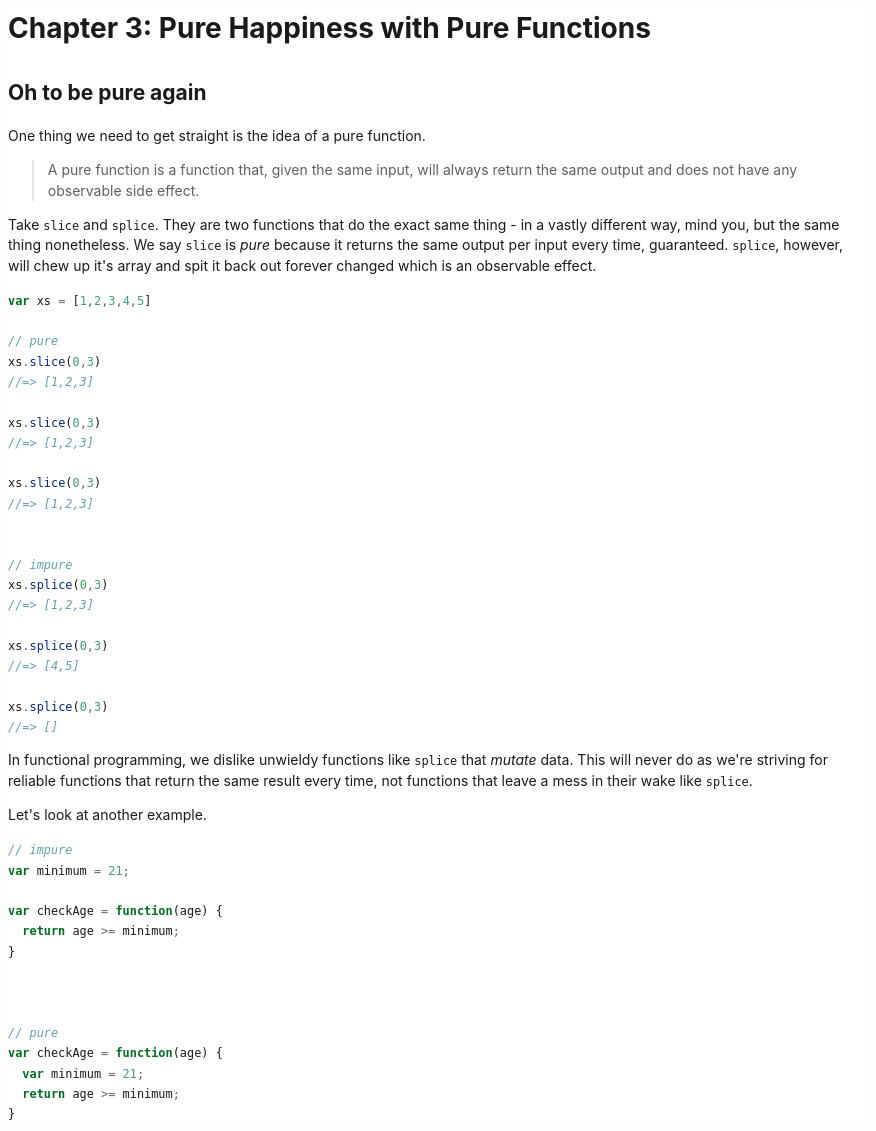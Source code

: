 # Chapter 3: Pure Happiness with Pure Functions

## Oh to be pure again
One thing we need to get straight is the idea of a pure function.

>A pure function is a function that, given the same input, will always return the same output and does not have any observable side effect.

Take `slice` and `splice`. They are two functions that do the exact same thing - in a vastly different way, mind you, but the same thing nonetheless. We say `slice` is *pure* because it returns the same output per input every time, guaranteed. `splice`, however, will chew up it's array and spit it back out forever changed which is an observable effect.

```js
var xs = [1,2,3,4,5]

// pure
xs.slice(0,3)
//=> [1,2,3]

xs.slice(0,3)
//=> [1,2,3]

xs.slice(0,3)
//=> [1,2,3]


// impure
xs.splice(0,3)
//=> [1,2,3]

xs.splice(0,3)
//=> [4,5]

xs.splice(0,3)
//=> []
```

In functional programming, we dislike unwieldy functions like `splice` that *mutate* data. This will never do as we're striving for reliable functions that return the same result every time, not functions that leave a mess in their wake like `splice`.

Let's look at another example.

```js
// impure
var minimum = 21;

var checkAge = function(age) {
  return age >= minimum;
}



// pure
var checkAge = function(age) {
  var minimum = 21;
  return age >= minimum;
}
```
